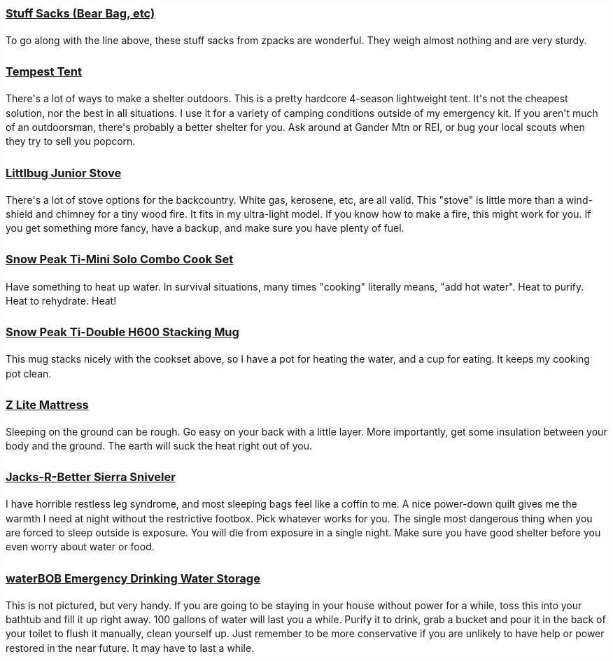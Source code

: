 ### [Stuff Sacks (Bear Bag, etc)][]

To go along with the line above, these stuff sacks from zpacks are
wonderful. They weigh almost nothing and are very sturdy.

### [Tempest Tent][]

There's a lot of ways to make a shelter outdoors. This is a pretty
hardcore 4-season lightweight tent. It's not the cheapest solution, nor
the best in all situations. I use it for a variety of camping conditions
outside of my emergency kit. If you aren't much of an outdoorsman,
there's probably a better shelter for you. Ask around at Gander Mtn or
REI, or bug your local scouts when they try to sell you popcorn.

### [Littlbug Junior Stove][]

There's a lot of stove options for the backcountry. White gas, kerosene,
etc, are all valid. This "stove" is little more than a wind-shield and
chimney for a tiny wood fire. It fits in my ultra-light model. If you
know how to make a fire, this might work for you. If you get something
more fancy, have a backup, and make sure you have plenty of fuel.

### [Snow Peak Ti-Mini Solo Combo Cook Set][]

Have something to heat up water. In survival situations, many times
"cooking" literally means, "add hot water". Heat to purify. Heat to
rehydrate. Heat!

### [Snow Peak Ti-Double H600 Stacking Mug][]

This mug stacks nicely with the cookset above, so I have a pot for
heating the water, and a cup for eating. It keeps my cooking pot clean.

### [Z Lite Mattress][]

Sleeping on the ground can be rough. Go easy on your back with a little
layer. More importantly, get some insulation between your body and the
ground. The earth will suck the heat right out of you.

### [Jacks-R-Better Sierra Sniveler][]

I have horrible restless leg syndrome, and most sleeping bags feel like
a coffin to me. A nice power-down quilt gives me the warmth I need at
night without the restrictive footbox. Pick whatever works for you. The
single most dangerous thing when you are forced to sleep outside is
exposure. You will die from exposure in a single night. Make sure you
have good shelter before you even worry about water or food.

### [waterBOB Emergency Drinking Water Storage][]

This is not pictured, but very handy. If you are going to be staying in
your house without power for a while, toss this into your bathtub and
fill it up right away. 100 gallons of water will last you a while.
Purify it to drink, grab a bucket and pour it in the back of your toilet
to flush it manually, clean yourself up. Just remember to be more
conservative if you are unlikely to have help or power restored in the
near future. It may have to last a while.


  [All Gear]: https://blog.tomasino.org/images/emergency-gear-all.jpg
  [Gear Left]: https://blog.tomasino.org/images/emergency-gear-left.jpg
  [MTM Survivor Dry Box with O-Ring Seal]: https://www.amazon.com/gp/product/B002KENWZY/?tag=tomablog-20
  [Adventure Medical Kits Trauma Packwith QuikClot]: https://www.amazon.com/gp/product/B003BS2PW4/?tag=tomablog-20
  [Quake Kare Emergency Thermal Blankets (4 Pack)]: https://www.amazon.com/gp/product/B0007N0XDO/?tag=tomablog-20
  [OtterBox 1000 Series Waterproof Case]: https://www.amazon.com/gp/product/B000F1ULU8/?tag=tomablog-20
  [Medique 40061 First Aid Kit, 61-Piece]: https://www.amazon.com/gp/product/B001W6RIK6/?tag=tomablog-20
  [Etón FR160R Microlink Self-Powered AM/FM/NOAA Weather Radio with Flashlight, Solar Power and Cell Phone Charger (Red)]: https://www.amazon.com/gp/product/B001QTXKC4/?tag=tomablog-20
  [Rothco 550lb. Type III Nylon Paracord]: https://www.amazon.com/gp/product/B000S5ODNC/?tag=tomablog-20
  [3M Scotch Heavy Duty All-Weather Duct Tape, 1.88-Inch by 45-Yard, 1-Pack (2245)]: https://www.amazon.com/gp/product/B0013AX62K/?tag=tomablog-20
  [Hand Axe]: https://sogknives.com/store/F09.html
  [Chainmate CM-24SSP 24-Inch Survival Pocket Chain Saw With Pouch]: https://www.amazon.com/gp/product/B0026OOS60/?tag=tomablog-20
  [ADC Medicut Shears, 7-1/4"]: https://www.amazon.com/gp/product/B0011MIQUM/?tag=tomablog-20
  [Snow Peak Titanium Spork]: https://www.snowpeak.com/tableware/cutlery/titanium-original-spork-sct-004.html
  [Entrenching Tool]: https://sogknives.com/store/F08.html
  [Leatherman]: https://www.amazon.com/gp/product/B005DI0XM4/?tag=tomablog-20
  [Beretta Airlight II Tactical Knife, 30% Serrated 2.25" Skeleton Blade]: https://www.amazon.com/dp/B0009XSKZA/?tag=tomablog-20
  [Smith's PP1 Pocket Pal Multifunction Sharpener]: https://www.amazon.com/gp/product/B000O8OTNC/?tag=tomablog-20
  [Potable Aqua Water Treatment Tablets]: https://www.amazon.com/Potable-Aqua-Water-Treatment-Tablets/dp/B001949TKS/?tag=tomablog-20
  [Side note: you can also use bleach to purify water!]: https://www.doh.wa.gov/Emergencies/EmergencyPreparednessandResponse/Factsheets/WaterPurification.aspx
  [Petzl E97 Tikka Plus 2 Headlamp]: https://www.amazon.com/gp/product/B0027H0IME/?tag=tomablog-20
  [Gerber Infinity Ultra Task Light]: https://www.amazon.com/gp/product/B000KCRQRS/?tag=tomablog-20
  [Bic Lighters]: https://www.amazon.com/dp/B004EX020C/?tag=tomablog-20
  [Mora Sweden Classic #1 Red Wood Handle Carbon Steel Knife]: https://www.amazon.com/gp/product/B005N83OPM/?tag=tomablog-20
  [Folding Camp Saw]: https://sogknives.com/store/F10.html
  [Datrex 3600 Emergency Food Bar]: https://www.amazon.com/gp/product/B001CSAHW0/?tag=tomablog-20
  [Camelbak or Platypus]: https://www.amazon.com/dp/B001KZGYLS/?tag=tomablog-20
  [Youngstown Glove 05-3080-70-L General Utility Lined with KEVLAR Glove Large, Gray]: https://www.amazon.com/gp/product/B000GQ7IJE/?tag=tomablog-20
  [Backpacker Poncho]: https://www.amazon.com/dp/B0055FECT0/?tag=tomablog-20
  [Gear Right]: https://blog.tomasino.org/images/emergency-gear-right.jpg
  [Gossamer Gear Mariposa Ultralight Backpack]: https://gossamergear.com/mariposa-2012-ultralight-backpack.html
  [Minus33 100% Merino Wool Base Layer 703 LightWeight Short Sleeve Crew Neck Top]: https://www.amazon.com/dp/B000R7A3EY/?tag=tomablog-20
  [Lodge Logic Dutch Oven with Loop Handles]: https://www.amazon.com/gp/product/B00063RWYI/?tag=tomablog-20
  [Outdoor Research Wind Pro Balaclava]: https://www.amazon.com/dp/B003S3RFLI/?tag=tomablog-20
  [Spectra® Braided Cord 1050lb test - Heavy Duty Speargun Line - (1/8"DIA x 100ft LEN)]: https://www.amazon.com/dp/B004L234TW/?tag=tomablog-20
  [Stuff Sacks (Bear Bag, etc)]: https://www.zpacks.com/accessories/stuff_sacks.shtml
  [Tempest Tent]: https://www.blackdiamondequipment.com/en-us/shop/mountain/shelters/tempest-tent
  [Littlbug Junior Stove]: https://littlbug.com/littlbug_stove_junior.html
  [Snow Peak Ti-Mini Solo Combo Cook Set]: https://www.snowpeak.com/cookware/backpacking/ti-mini-solo-combo-scs-004t.html
  [Snow Peak Ti-Double H600 Stacking Mug]: https://www.snowpeak.com/tableware/cups-mugs/ti-double-h600-stacking-mug-tw-121.html
  [Z Lite Mattress]: https://cascadedesigns.com/therm-a-rest/mattresses/fast-and-light/z-lite/product
  [Jacks-R-Better Sierra Sniveler]: https://www.jacksrbetter.com/shop/sierra-sniveller/
  [waterBOB Emergency Drinking Water Storage]: https://www.amazon.com/gp/product/B001AXLUX2/?tag=tomablog-20